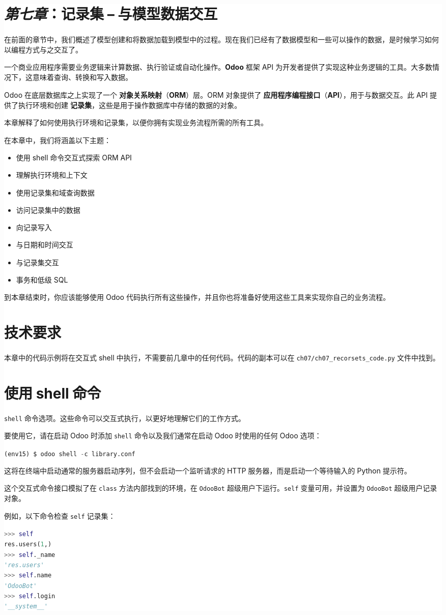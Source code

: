 # *第七章*：记录集 – 与模型数据交互

在前面的章节中，我们概述了模型创建和将数据加载到模型中的过程。现在我们已经有了数据模型和一些可以操作的数据，是时候学习如何以编程方式与之交互了。

一个商业应用程序需要业务逻辑来计算数据、执行验证或自动化操作。**Odoo** 框架 API 为开发者提供了实现这种业务逻辑的工具。大多数情况下，这意味着查询、转换和写入数据。

Odoo 在底层数据库之上实现了一个 **对象关系映射**（**ORM**）层。ORM 对象提供了 **应用程序编程接口**（**API**），用于与数据交互。此 API 提供了执行环境和创建 **记录集**，这些是用于操作数据库中存储的数据的对象。

本章解释了如何使用执行环境和记录集，以便你拥有实现业务流程所需的所有工具。

在本章中，我们将涵盖以下主题：

+   使用 shell 命令交互式探索 ORM API

+   理解执行环境和上下文

+   使用记录集和域查询数据

+   访问记录集中的数据

+   向记录写入

+   与日期和时间交互

+   与记录集交互

+   事务和低级 SQL

到本章结束时，你应该能够使用 Odoo 代码执行所有这些操作，并且你也将准备好使用这些工具来实现你自己的业务流程。

# 技术要求

本章中的代码示例将在交互式 shell 中执行，不需要前几章中的任何代码。代码的副本可以在 `ch07/ch07_recorsets_code.py` 文件中找到。

# 使用 shell 命令

`shell` 命令选项。这些命令可以交互式执行，以更好地理解它们的工作方式。

要使用它，请在启动 Odoo 时添加 `shell` 命令以及我们通常在启动 Odoo 时使用的任何 Odoo 选项：

```py
(env15) $ odoo shell -c library.conf
```

这将在终端中启动通常的服务器启动序列，但不会启动一个监听请求的 HTTP 服务器，而是启动一个等待输入的 Python 提示符。

这个交互式命令接口模拟了在 `class` 方法内部找到的环境，在 `OdooBot` 超级用户下运行。`self` 变量可用，并设置为 `OdooBot` 超级用户记录对象。

例如，以下命令检查 `self` 记录集：

```py
>>> self
res.users(1,)
>>> self._name
'res.users'
>>> self.name
'OdooBot'
>>> self.login
'__system__'
```

